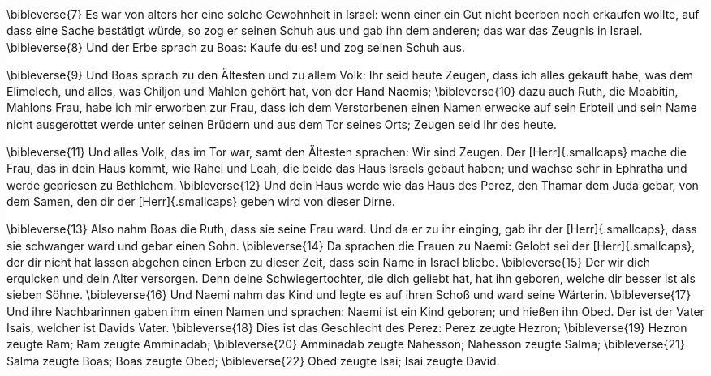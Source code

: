 \bibleverse{7} Es war von alters her eine solche Gewohnheit in Israel: wenn einer ein Gut nicht beerben noch erkaufen wollte, auf dass eine Sache bestätigt würde, so zog er seinen Schuh aus und gab ihn dem anderen; das war das Zeugnis in Israel. \bibleverse{8} Und der Erbe sprach zu Boas: Kaufe du es! und zog seinen Schuh aus. 

\bibleverse{9} Und Boas sprach zu den Ältesten und zu allem Volk: Ihr seid heute Zeugen, dass ich alles gekauft habe, was dem Elimelech, und alles, was Chiljon und Mahlon gehört hat, von der Hand Naemis; \bibleverse{10} dazu auch Ruth, die Moabitin, Mahlons Frau, habe ich mir erworben zur Frau, dass ich dem Verstorbenen einen Namen erwecke auf sein Erbteil und sein Name nicht ausgerottet werde unter seinen Brüdern und aus dem Tor seines Orts; Zeugen seid ihr des heute. 

\bibleverse{11} Und alles Volk, das im Tor war, samt den Ältesten sprachen: Wir sind Zeugen. Der [Herr]{.smallcaps} mache die Frau, das in dein Haus kommt, wie Rahel und Leah, die beide das Haus Israels gebaut haben; und wachse sehr in Ephratha und werde gepriesen zu Bethlehem. \bibleverse{12} Und dein Haus werde wie das Haus des Perez, den Thamar dem Juda gebar, von dem Samen, den dir der [Herr]{.smallcaps} geben wird von dieser Dirne. 

\bibleverse{13} Also nahm Boas die Ruth, dass sie seine Frau ward. Und da er zu ihr einging, gab ihr der [Herr]{.smallcaps}, dass sie schwanger ward und gebar einen Sohn. \bibleverse{14} Da sprachen die Frauen zu Naemi: Gelobt sei der [Herr]{.smallcaps}, der dir nicht hat lassen abgehen einen Erben zu dieser Zeit, dass sein Name in Israel bliebe. \bibleverse{15} Der wir dich erquicken und dein Alter versorgen. Denn deine Schwiegertochter, die dich geliebt hat, hat ihn geboren, welche dir besser ist als sieben Söhne. \bibleverse{16} Und Naemi nahm das Kind und legte es auf ihren Schoß und ward seine Wärterin. \bibleverse{17} Und ihre Nachbarinnen gaben ihm einen Namen und sprachen: Naemi ist ein Kind geboren; und hießen ihn Obed. Der ist der Vater Isais, welcher ist Davids Vater. \bibleverse{18} Dies ist das Geschlecht des Perez: Perez zeugte Hezron; \bibleverse{19} Hezron zeugte Ram; Ram zeugte Amminadab; \bibleverse{20} Amminadab zeugte Nahesson; Nahesson zeugte Salma; \bibleverse{21} Salma zeugte Boas; Boas zeugte Obed; \bibleverse{22} Obed zeugte Isai; Isai zeugte David.
